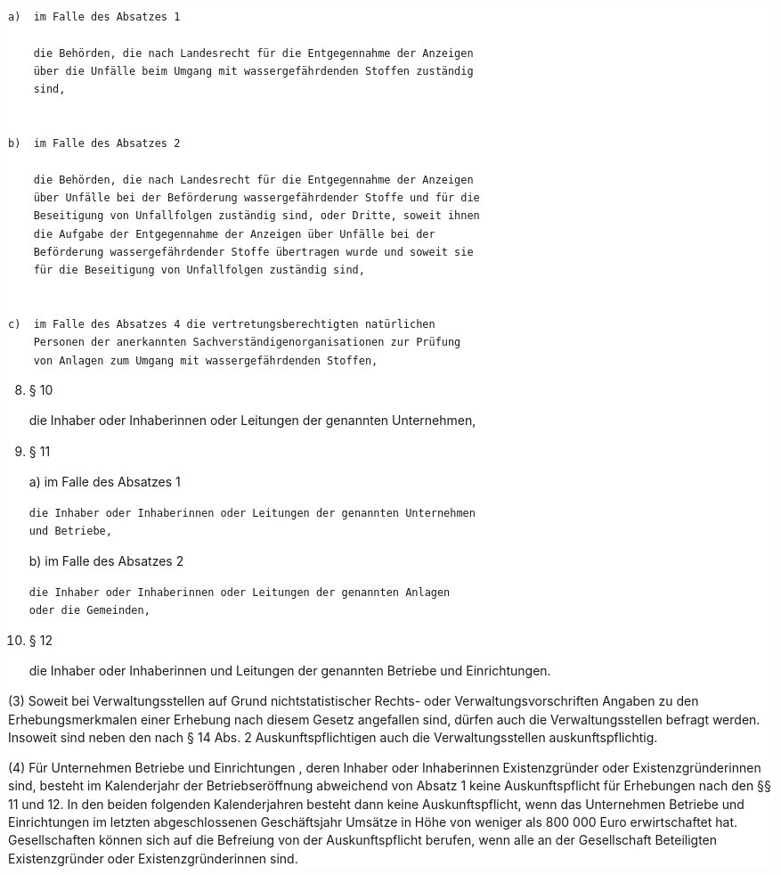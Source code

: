     a)  im Falle des Absatzes 1

        die Behörden, die nach Landesrecht für die Entgegennahme der Anzeigen
        über die Unfälle beim Umgang mit wassergefährdenden Stoffen zuständig
        sind,


    b)  im Falle des Absatzes 2

        die Behörden, die nach Landesrecht für die Entgegennahme der Anzeigen
        über Unfälle bei der Beförderung wassergefährdender Stoffe und für die
        Beseitigung von Unfallfolgen zuständig sind, oder Dritte, soweit ihnen
        die Aufgabe der Entgegennahme der Anzeigen über Unfälle bei der
        Beförderung wassergefährdender Stoffe übertragen wurde und soweit sie
        für die Beseitigung von Unfallfolgen zuständig sind,


    c)  im Falle des Absatzes 4 die vertretungsberechtigten natürlichen
        Personen der anerkannten Sachverständigenorganisationen zur Prüfung
        von Anlagen zum Umgang mit wassergefährdenden Stoffen,





8.  § 10

    die Inhaber oder Inhaberinnen oder Leitungen der genannten
    Unternehmen,


9.  § 11

    a)  im Falle des Absatzes 1

        die Inhaber oder Inhaberinnen oder Leitungen der genannten Unternehmen
        und Betriebe,


    b)  im Falle des Absatzes 2

        die Inhaber oder Inhaberinnen oder Leitungen der genannten Anlagen
        oder die Gemeinden,





10. § 12

    die Inhaber oder Inhaberinnen und Leitungen der genannten Betriebe und
    Einrichtungen.




(3) Soweit bei Verwaltungsstellen auf Grund nichtstatistischer Rechts-
oder Verwaltungsvorschriften Angaben zu den Erhebungsmerkmalen einer
Erhebung nach diesem Gesetz angefallen sind, dürfen auch die
Verwaltungsstellen befragt werden. Insoweit sind neben den nach § 14
Abs. 2 Auskunftspflichtigen auch die Verwaltungsstellen
auskunftspflichtig.

(4) Für Unternehmen
Betriebe und Einrichtungen             , deren Inhaber oder
Inhaberinnen Existenzgründer oder Existenzgründerinnen sind, besteht
im Kalenderjahr der Betriebseröffnung abweichend von Absatz 1 keine
Auskunftspflicht für Erhebungen nach den §§ 11 und 12. In den beiden
folgenden Kalenderjahren besteht dann keine Auskunftspflicht, wenn
das Unternehmen Betriebe und Einrichtungen              im letzten
abgeschlossenen Geschäftsjahr Umsätze in Höhe von weniger als 800 000
Euro erwirtschaftet hat. Gesellschaften können sich auf die Befreiung
von der Auskunftspflicht berufen, wenn alle an der Gesellschaft
Beteiligten Existenzgründer oder Existenzgründerinnen sind.

